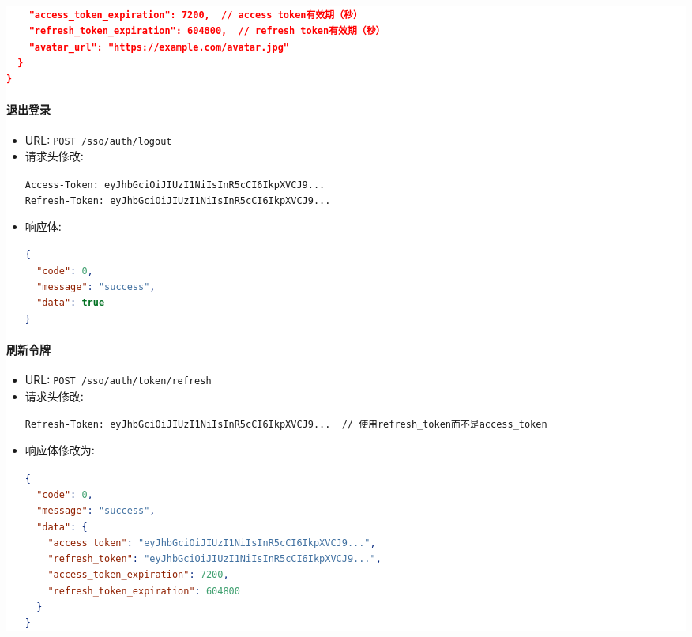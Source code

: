  ```json
      "access_token_expiration": 7200,  // access token有效期（秒）
      "refresh_token_expiration": 604800,  // refresh token有效期（秒）
      "avatar_url": "https://example.com/avatar.jpg"
    }
  }
  ```

#### 退出登录
- URL: `POST /sso/auth/logout`
- 请求头修改:
  ```
  Access-Token: eyJhbGciOiJIUzI1NiIsInR5cCI6IkpXVCJ9...
  Refresh-Token: eyJhbGciOiJIUzI1NiIsInR5cCI6IkpXVCJ9...
  ```
- 响应体:
  ```json
  {
    "code": 0,
    "message": "success",
    "data": true
  }
  ```

#### 刷新令牌
- URL: `POST /sso/auth/token/refresh`
- 请求头修改:
  ```
  Refresh-Token: eyJhbGciOiJIUzI1NiIsInR5cCI6IkpXVCJ9...  // 使用refresh_token而不是access_token
  ```
- 响应体修改为:
  ```json
  {
    "code": 0,
    "message": "success", 
    "data": {
      "access_token": "eyJhbGciOiJIUzI1NiIsInR5cCI6IkpXVCJ9...",
      "refresh_token": "eyJhbGciOiJIUzI1NiIsInR5cCI6IkpXVCJ9...",
      "access_token_expiration": 7200,
      "refresh_token_expiration": 604800
    }
  }
  ```





